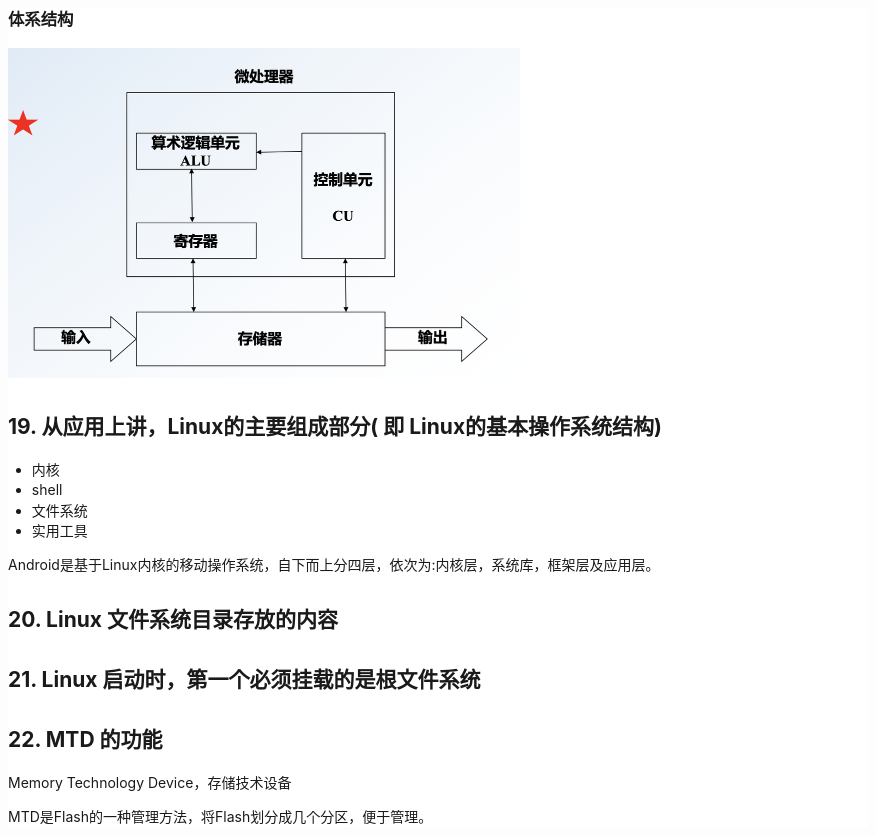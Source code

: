 ### 体系结构

<img src="img/2.png" style="zoom:50%;" />

## 19. 从应用上讲，**Linux**的主要组成部分( 即 **Linux**的基本操作系统结构)

- 内核
- shell
- 文件系统
- 实用工具

Android是基于Linux内核的移动操作系统，自下而上分四层，依次为:内核层，系统库，框架层及应用层。

## 20. Linux 文件系统目录存放的内容

## 21. Linux 启动时，第一个必须挂载的是根文件系统

## 22. MTD 的功能

Memory Technology Device，存储技术设备

MTD是Flash的一种管理方法，将Flash划分成几个分区，便于管理。
